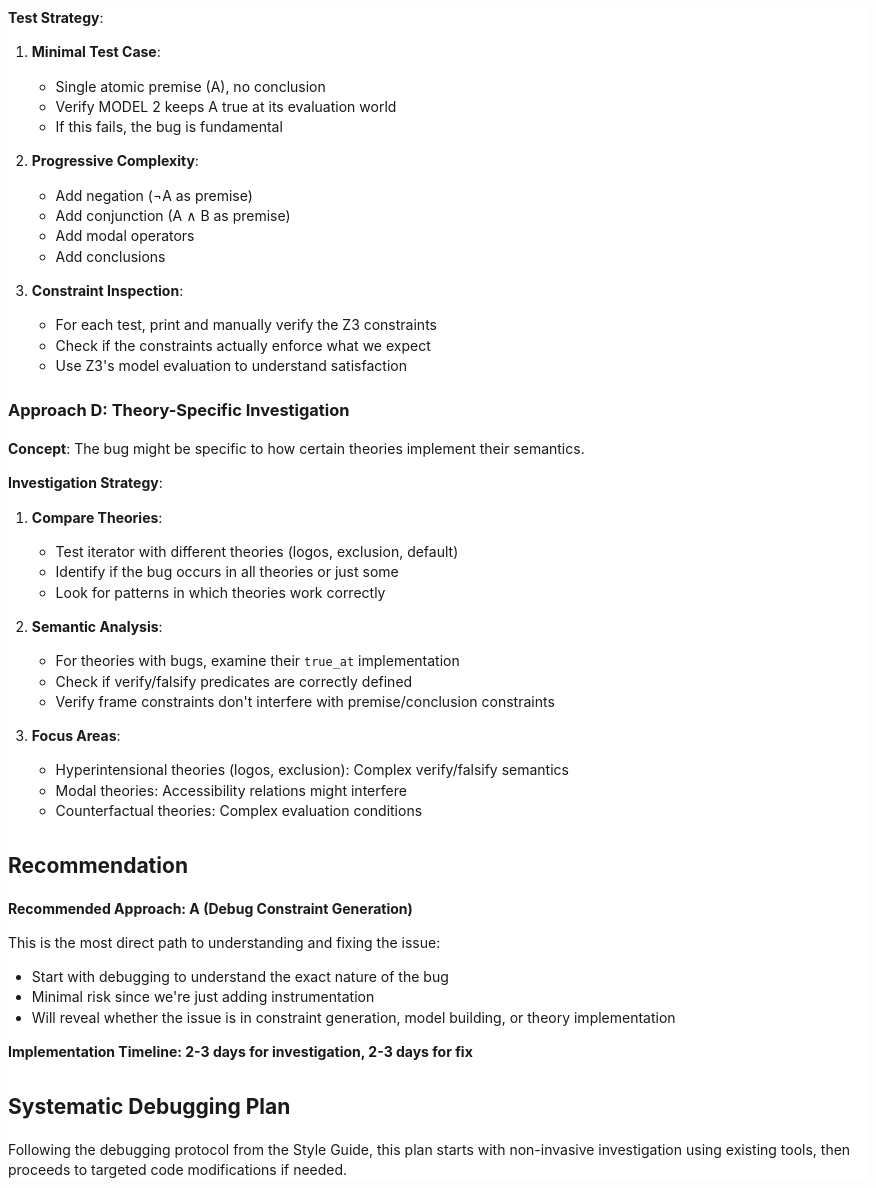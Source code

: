 **Test Strategy**:

1. **Minimal Test Case**:
   - Single atomic premise (A), no conclusion
   - Verify MODEL 2 keeps A true at its evaluation world
   - If this fails, the bug is fundamental

2. **Progressive Complexity**:
   - Add negation (¬A as premise)
   - Add conjunction (A ∧ B as premise)
   - Add modal operators
   - Add conclusions

3. **Constraint Inspection**:
   - For each test, print and manually verify the Z3 constraints
   - Check if the constraints actually enforce what we expect
   - Use Z3's model evaluation to understand satisfaction

### Approach D: Theory-Specific Investigation

**Concept**: The bug might be specific to how certain theories implement their semantics.

**Investigation Strategy**:

1. **Compare Theories**:
   - Test iterator with different theories (logos, exclusion, default)
   - Identify if the bug occurs in all theories or just some
   - Look for patterns in which theories work correctly

2. **Semantic Analysis**:
   - For theories with bugs, examine their `true_at` implementation
   - Check if verify/falsify predicates are correctly defined
   - Verify frame constraints don't interfere with premise/conclusion constraints

3. **Focus Areas**:
   - Hyperintensional theories (logos, exclusion): Complex verify/falsify semantics
   - Modal theories: Accessibility relations might interfere
   - Counterfactual theories: Complex evaluation conditions

## Recommendation

**Recommended Approach: A (Debug Constraint Generation)**

This is the most direct path to understanding and fixing the issue:
- Start with debugging to understand the exact nature of the bug
- Minimal risk since we're just adding instrumentation
- Will reveal whether the issue is in constraint generation, model building, or theory implementation

**Implementation Timeline: 2-3 days for investigation, 2-3 days for fix**

## Systematic Debugging Plan

Following the debugging protocol from the Style Guide, this plan starts with non-invasive investigation using existing tools, then proceeds to targeted code modifications if needed.
